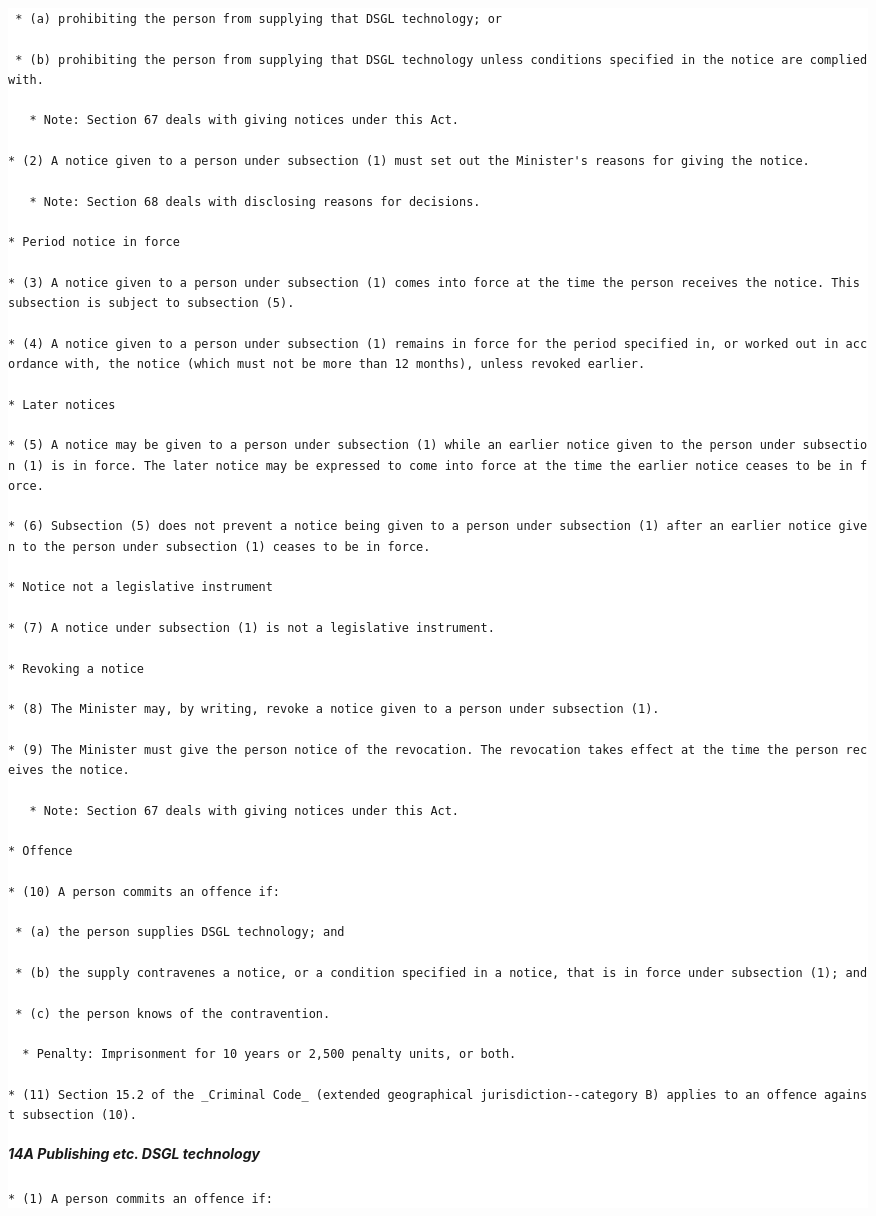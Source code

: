      * (a) prohibiting the person from supplying that DSGL technology; or

     * (b) prohibiting the person from supplying that DSGL technology unless conditions specified in the notice are complied with.

       * Note: Section 67 deals with giving notices under this Act.

    * (2) A notice given to a person under subsection (1) must set out the Minister's reasons for giving the notice.

       * Note: Section 68 deals with disclosing reasons for decisions.

    * Period notice in force

    * (3) A notice given to a person under subsection (1) comes into force at the time the person receives the notice. This subsection is subject to subsection (5).

    * (4) A notice given to a person under subsection (1) remains in force for the period specified in, or worked out in accordance with, the notice (which must not be more than 12 months), unless revoked earlier.

    * Later notices

    * (5) A notice may be given to a person under subsection (1) while an earlier notice given to the person under subsection (1) is in force. The later notice may be expressed to come into force at the time the earlier notice ceases to be in force.

    * (6) Subsection (5) does not prevent a notice being given to a person under subsection (1) after an earlier notice given to the person under subsection (1) ceases to be in force.

    * Notice not a legislative instrument

    * (7) A notice under subsection (1) is not a legislative instrument.

    * Revoking a notice

    * (8) The Minister may, by writing, revoke a notice given to a person under subsection (1).

    * (9) The Minister must give the person notice of the revocation. The revocation takes effect at the time the person receives the notice.

       * Note: Section 67 deals with giving notices under this Act.

    * Offence

    * (10) A person commits an offence if:

     * (a) the person supplies DSGL technology; and

     * (b) the supply contravenes a notice, or a condition specified in a notice, that is in force under subsection (1); and

     * (c) the person knows of the contravention.

      * Penalty: Imprisonment for 10 years or 2,500 penalty units, or both.

    * (11) Section 15.2 of the _Criminal Code_ (extended geographical jurisdiction--category B) applies to an offence against subsection (10).

##### 14A  Publishing etc. DSGL technology

    * (1) A person commits an offence if:
